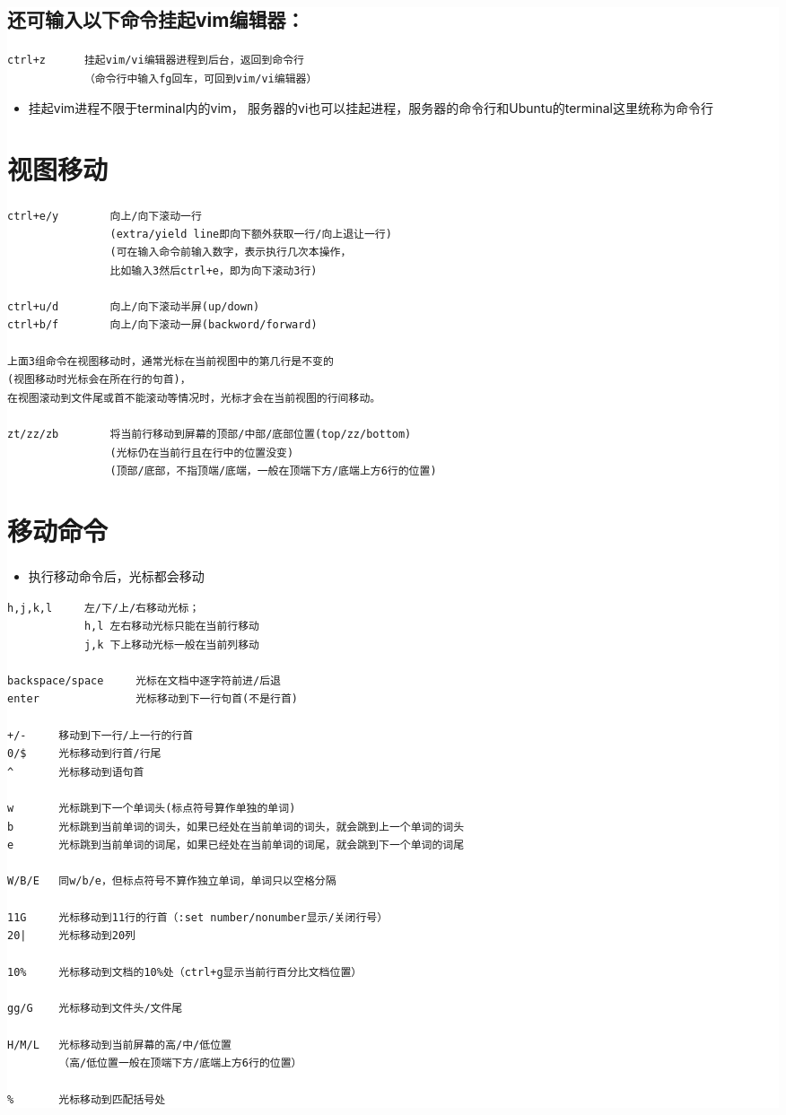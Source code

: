 ## 还可输入以下命令挂起vim编辑器：
```
ctrl+z      挂起vim/vi编辑器进程到后台，返回到命令行
            （命令行中输入fg回车，可回到vim/vi编辑器）
```
- 挂起vim进程不限于terminal内的vim，
  服务器的vi也可以挂起进程，服务器的命令行和Ubuntu的terminal这里统称为命令行




# 视图移动
```
ctrl+e/y        向上/向下滚动一行
                (extra/yield line即向下额外获取一行/向上退让一行)
                (可在输入命令前输入数字，表示执行几次本操作，
                比如输入3然后ctrl+e，即为向下滚动3行)

ctrl+u/d        向上/向下滚动半屏(up/down)
ctrl+b/f        向上/向下滚动一屏(backword/forward)

上面3组命令在视图移动时，通常光标在当前视图中的第几行是不变的
(视图移动时光标会在所在行的句首)，
在视图滚动到文件尾或首不能滚动等情况时，光标才会在当前视图的行间移动。

zt/zz/zb        将当前行移动到屏幕的顶部/中部/底部位置(top/zz/bottom)
                (光标仍在当前行且在行中的位置没变)
                (顶部/底部，不指顶端/底端，一般在顶端下方/底端上方6行的位置)
```


# 移动命令
- 执行移动命令后，光标都会移动

```
h,j,k,l     左/下/上/右移动光标；
            h,l 左右移动光标只能在当前行移动
            j,k 下上移动光标一般在当前列移动

backspace/space     光标在文档中逐字符前进/后退
enter               光标移动到下一行句首(不是行首)

+/-     移动到下一行/上一行的行首
0/$     光标移动到行首/行尾
^       光标移动到语句首

w       光标跳到下一个单词头(标点符号算作单独的单词)
b       光标跳到当前单词的词头，如果已经处在当前单词的词头，就会跳到上一个单词的词头
e       光标跳到当前单词的词尾，如果已经处在当前单词的词尾，就会跳到下一个单词的词尾
        
W/B/E   同w/b/e，但标点符号不算作独立单词，单词只以空格分隔

11G     光标移动到11行的行首（:set number/nonumber显示/关闭行号）
20|     光标移动到20列

10%     光标移动到文档的10%处（ctrl+g显示当前行百分比文档位置）

gg/G    光标移动到文件头/文件尾

H/M/L   光标移动到当前屏幕的高/中/低位置
        （高/低位置一般在顶端下方/底端上方6行的位置）

%       光标移动到匹配括号处
```